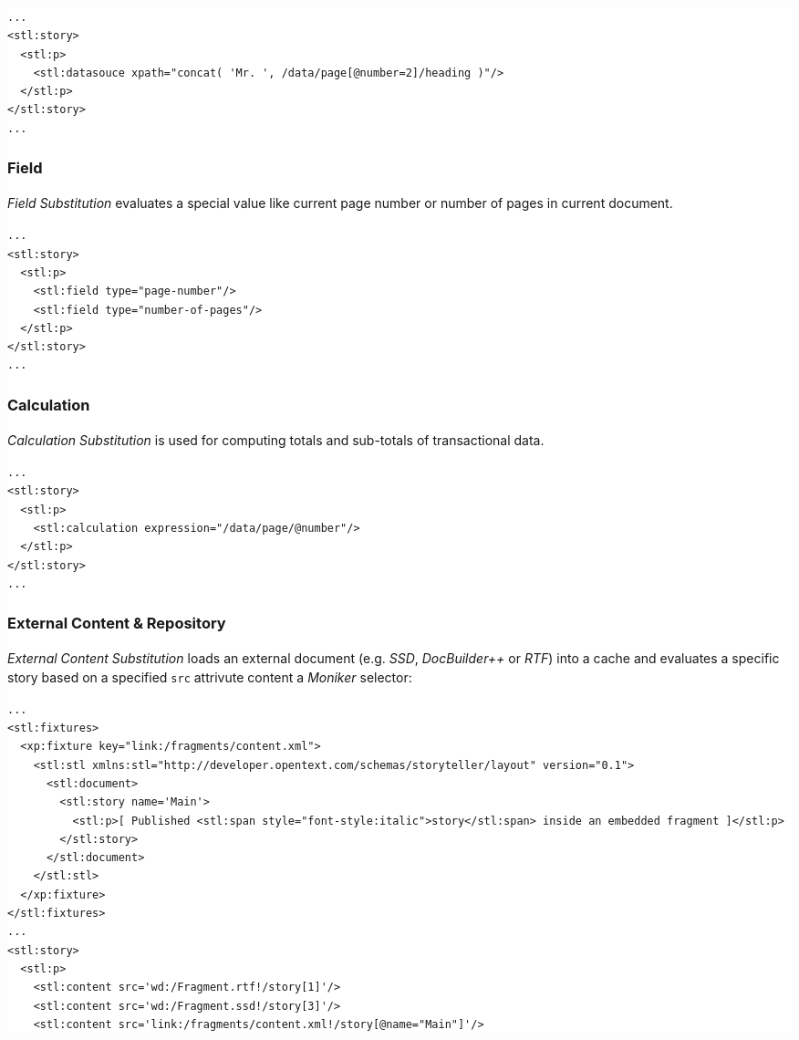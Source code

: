 ``` {.xml}
...
<stl:story>
  <stl:p>
    <stl:datasouce xpath="concat( 'Mr. ', /data/page[@number=2]/heading )"/>
  </stl:p>
</stl:story>
...
```

### Field

*Field Substitution* evaluates a special value like current page number
or number of pages in current document.

``` {.xml}
...
<stl:story>
  <stl:p>
    <stl:field type="page-number"/>
    <stl:field type="number-of-pages"/>
  </stl:p>
</stl:story>
...
```

### Calculation

*Calculation Substitution* is used for computing totals and sub-totals
of transactional data.

``` {.xml}
...
<stl:story>
  <stl:p>
    <stl:calculation expression="/data/page/@number"/>
  </stl:p>
</stl:story>
...
```

### External Content & Repository

*External Content Substitution* loads an external document (e.g. *SSD*,
*DocBuilder++* or *RTF*) into a cache and evaluates a specific story
based on a specified `src` attrivute content a *Moniker* selector:

``` {.xml}
...
<stl:fixtures>
  <xp:fixture key="link:/fragments/content.xml">
    <stl:stl xmlns:stl="http://developer.opentext.com/schemas/storyteller/layout" version="0.1">
      <stl:document>
        <stl:story name='Main'>
          <stl:p>[ Published <stl:span style="font-style:italic">story</stl:span> inside an embedded fragment ]</stl:p>
        </stl:story>
      </stl:document>
    </stl:stl>
  </xp:fixture>
</stl:fixtures>
...
<stl:story>
  <stl:p>
    <stl:content src='wd:/Fragment.rtf!/story[1]'/>
    <stl:content src='wd:/Fragment.ssd!/story[3]'/>
    <stl:content src='link:/fragments/content.xml!/story[@name="Main"]'/>
```